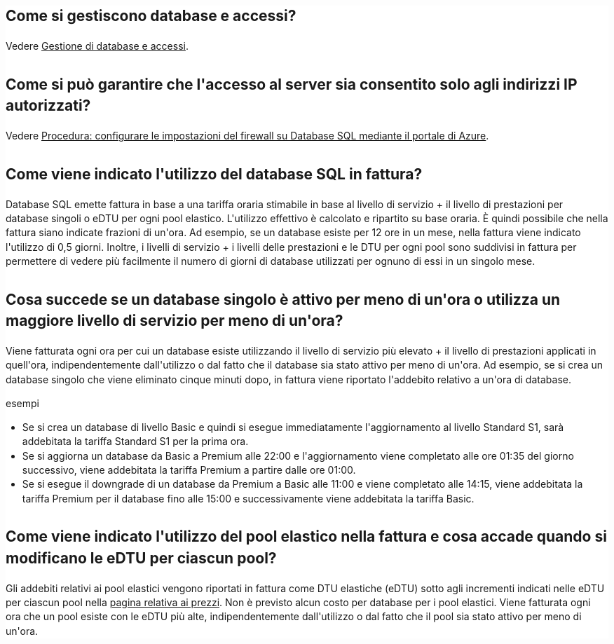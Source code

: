## <a name="how-do-i-manage-databases-and-logins"></a>Come si gestiscono database e accessi?
Vedere [Gestione di database e accessi](sql-database-manage-logins.md).

## <a name="how-do-i-make-sure-only-authorized-ip-addresses-are-allowed-to-access-a-server"></a>Come si può garantire che l'accesso al server sia consentito solo agli indirizzi IP autorizzati?
Vedere [Procedura: configurare le impostazioni del firewall su Database SQL mediante il portale di Azure](sql-database-configure-firewall-settings.md).

## <a name="how-does-the-usage-of-sql-database-show-up-on-my-bill"></a>Come viene indicato l'utilizzo del database SQL in fattura?
Database SQL emette fattura in base a una tariffa oraria stimabile in base al livello di servizio + il livello di prestazioni per database singoli o eDTU per ogni pool elastico. L'utilizzo effettivo è calcolato e ripartito su base oraria. È quindi possibile che nella fattura siano indicate frazioni di un'ora. Ad esempio, se un database esiste per 12 ore in un mese, nella fattura viene indicato l'utilizzo di 0,5 giorni. Inoltre, i livelli di servizio + i livelli delle prestazioni e le DTU per ogni pool sono suddivisi in fattura per permettere di vedere più facilmente il numero di giorni di database utilizzati per ognuno di essi in un singolo mese.

## <a name="what-if-a-single-database-is-active-for-less-than-an-hour-or-uses-a-higher-service-tier-for-less-than-an-hour"></a>Cosa succede se un database singolo è attivo per meno di un'ora o utilizza un maggiore livello di servizio per meno di un'ora?
Viene fatturata ogni ora per cui un database esiste utilizzando il livello di servizio più elevato + il livello di prestazioni applicati in quell'ora, indipendentemente dall'utilizzo o dal fatto che il database sia stato attivo per meno di un'ora. Ad esempio, se si crea un database singolo che viene eliminato cinque minuti dopo, in fattura viene riportato l'addebito relativo a un'ora di database. 

esempi

* Se si crea un database di livello Basic e quindi si esegue immediatamente l'aggiornamento al livello Standard S1, sarà addebitata la tariffa Standard S1 per la prima ora.
* Se si aggiorna un database da Basic a Premium alle 22:00 e l'aggiornamento viene completato alle ore 01:35 del giorno successivo, viene addebitata la tariffa Premium a partire dalle ore 01:00. 
* Se si esegue il downgrade di un database da Premium a Basic alle 11:00 e viene completato alle 14:15, viene addebitata la tariffa Premium per il database fino alle 15:00 e successivamente viene addebitata la tariffa Basic.

## <a name="how-does-elastic-pool-usage-show-up-on-my-bill-and-what-happens-when-i-change-edtus-per-pool"></a>Come viene indicato l'utilizzo del pool elastico nella fattura e cosa accade quando si modificano le eDTU per ciascun pool?
Gli addebiti relativi ai pool elastici vengono riportati in fattura come DTU elastiche (eDTU) sotto agli incrementi indicati nelle eDTU per ciascun pool nella [pagina relativa ai prezzi](https://azure.microsoft.com/pricing/details/sql-database/). Non è previsto alcun costo per database per i pool elastici. Viene fatturata ogni ora che un pool esiste con le eDTU più alte, indipendentemente dall'utilizzo o dal fatto che il pool sia stato attivo per meno di un'ora. 
